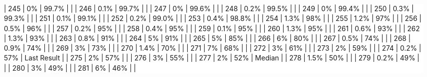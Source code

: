 | 245 | 0% | 99.7% |  |
| 246 | 0.1% | 99.7% |  |
| 247 | 0% | 99.6% |  |
| 248 | 0.2% | 99.5% |  |
| 249 | 0% | 99.4% |  |
| 250 | 0.3% | 99.3% |  |
| 251 | 0.1% | 99.1% |  |
| 252 | 0.2% | 99.0% |  |
| 253 | 0.4% | 98.8% |  |
| 254 | 1.3% | 98% |  |
| 255 | 1.2% | 97% |  |
| 256 | 0.5% | 96% |  |
| 257 | 0.2% | 95% |  |
| 258 | 0.4% | 95% |  |
| 259 | 0.1% | 95% |  |
| 260 | 1.3% | 95% |  |
| 261 | 0.6% | 93% |  |
| 262 | 1.3% | 93% |  |
| 263 | 0.8% | 91% |  |
| 264 | 5% | 91% |  |
| 265 | 5% | 85% |  |
| 266 | 6% | 80% |  |
| 267 | 0.5% | 74% |  |
| 268 | 0.9% | 74% |  |
| 269 | 3% | 73% |  |
| 270 | 1.4% | 70% |  |
| 271 | 7% | 68% |  |
| 272 | 3% | 61% |  |
| 273 | 2% | 59% |  |
| 274 | 0.2% | 57% | Last Result |
| 275 | 2% | 57% |  |
| 276 | 3% | 55% |  |
| 277 | 2% | 52% | Median |
| 278 | 1.5% | 50% |  |
| 279 | 0.2% | 49% |  |
| 280 | 3% | 49% |  |
| 281 | 6% | 46% |  |